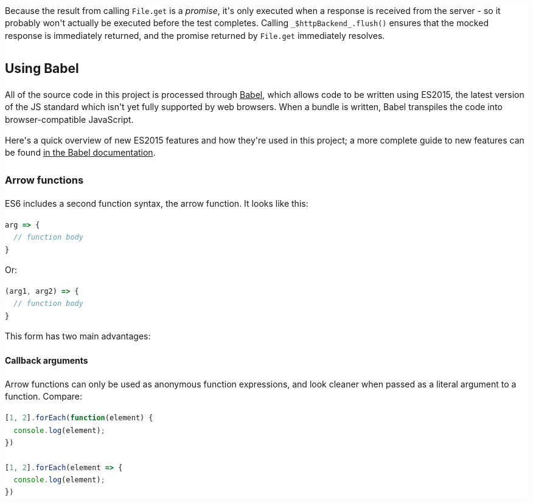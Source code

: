 Because the result from calling `File.get` is a *promise*, it's only
executed when a response is received from the server - so it probably
won't actually be executed before the test completes.  Calling
`_$httpBackend_.flush()` ensures that the mocked response is
immediately returned, and the promise returned by `File.get`
immediately resolves.

## Using Babel

All of the source code in this project is processed through
[Babel](https://babeljs.io), which allows code to be written using
ES2015, the latest version of the JS standard which isn't yet fully
supported by web browsers.  When a bundle is written, Babel transpiles
the code into browser-compatible JavaScript.

Here's a quick overview of new ES2015 features and how they're used in
this project; a more complete guide to new features can be found [in
the Babel documentation](https://babeljs.io/docs/learn-es2015/).

### Arrow functions

ES6 includes a second function syntax, the arrow function.  It looks
like this:

```js
arg => {
  // function body
}
```

Or:

```js
(arg1, arg2) => {
  // function body
}
```

This form has two main advantages:

#### Callback arguments

Arrow functions can only be used as anonymous function expressions,
and look cleaner when passed as a literal argument to a function.
Compare:

```js
[1, 2].forEach(function(element) {
  console.log(element);
})

[1, 2].forEach(element => {
  console.log(element);
})
```

